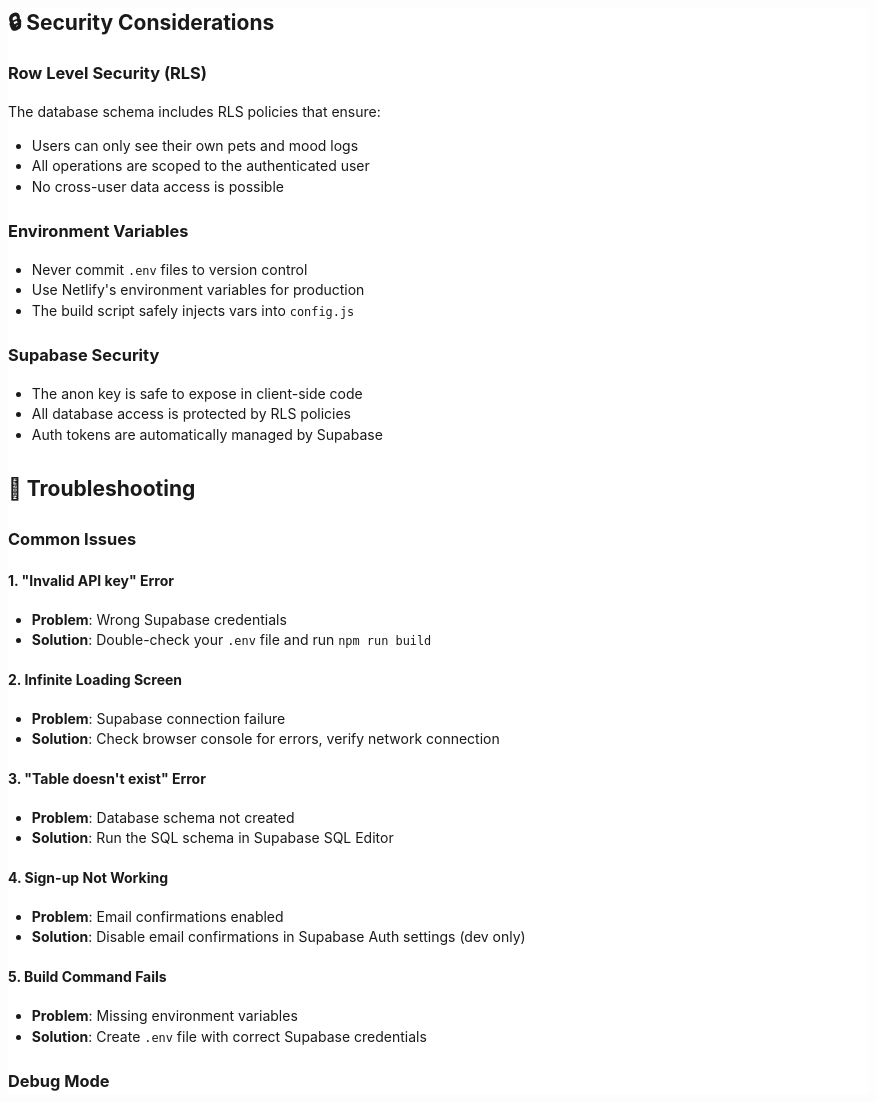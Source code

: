 ## 🔒 Security Considerations

### Row Level Security (RLS)

The database schema includes RLS policies that ensure:

- Users can only see their own pets and mood logs
- All operations are scoped to the authenticated user
- No cross-user data access is possible

### Environment Variables

- Never commit `.env` files to version control
- Use Netlify's environment variables for production
- The build script safely injects vars into `config.js`

### Supabase Security

- The anon key is safe to expose in client-side code
- All database access is protected by RLS policies
- Auth tokens are automatically managed by Supabase

## 🐛 Troubleshooting

### Common Issues

#### 1. "Invalid API key" Error

- **Problem**: Wrong Supabase credentials
- **Solution**: Double-check your `.env` file and run `npm run build`

#### 2. Infinite Loading Screen

- **Problem**: Supabase connection failure
- **Solution**: Check browser console for errors, verify network connection

#### 3. "Table doesn't exist" Error

- **Problem**: Database schema not created
- **Solution**: Run the SQL schema in Supabase SQL Editor

#### 4. Sign-up Not Working

- **Problem**: Email confirmations enabled
- **Solution**: Disable email confirmations in Supabase Auth settings (dev only)

#### 5. Build Command Fails

- **Problem**: Missing environment variables
- **Solution**: Create `.env` file with correct Supabase credentials

### Debug Mode
